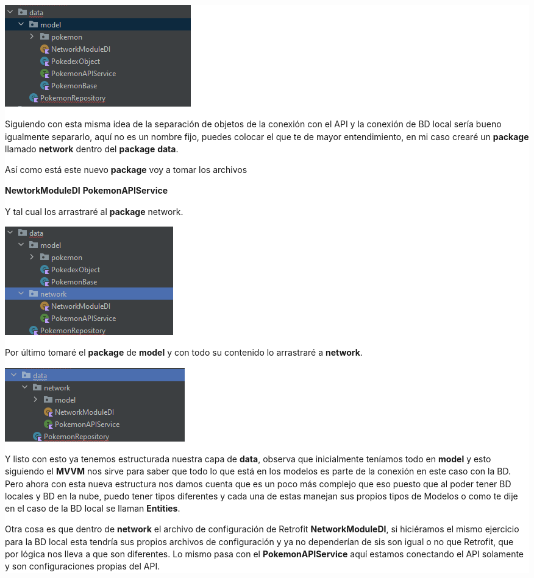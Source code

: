 ![lab_6](6_arquitectura_mvvm/6_018.png)

Siguiendo con esta misma idea de la separación de objetos de la conexión con el API y la conexión de BD local sería bueno igualmente separarlo, aquí no es un nombre fijo, puedes colocar el que te de mayor entendimiento, en mi caso crearé un **package** llamado **network** dentro del **package** **data**.

Así como está este nuevo **package** voy a tomar los archivos 

**NewtorkModuleDI**
**PokemonAPIService**

Y tal cual los arrastraré al **package** network.

![lab_6](6_arquitectura_mvvm/6_019.png)

Por último tomaré el **package** de **model** y con todo su contenido lo arrastraré a **network**.

![lab_6](6_arquitectura_mvvm/6_020.png)

Y listo con esto ya tenemos estructurada nuestra capa de **data**, observa que inicialmente teníamos todo en **model** y esto siguiendo el **MVVM** nos sirve para saber que todo lo que está en los modelos es parte de la conexión en este caso con la BD. Pero ahora con esta nueva estructura nos damos cuenta que es un poco más complejo que eso puesto que al poder tener BD locales y BD en la nube, puedo tener tipos diferentes y cada una de estas manejan sus propios tipos de Modelos o como te dije en el caso de la BD local se llaman **Entities**.

Otra cosa es que dentro de **network** el archivo de configuración de Retrofit **NetworkModuleDI**, si hiciéramos el mismo ejercicio para la BD local esta tendría sus propios archivos de configuración y ya no dependerían de sis son igual o no que Retrofit, que por lógica nos lleva a que son diferentes. Lo mismo pasa con el **PokemonAPIService** aquí estamos conectando el API solamente y son configuraciones propias del API.
